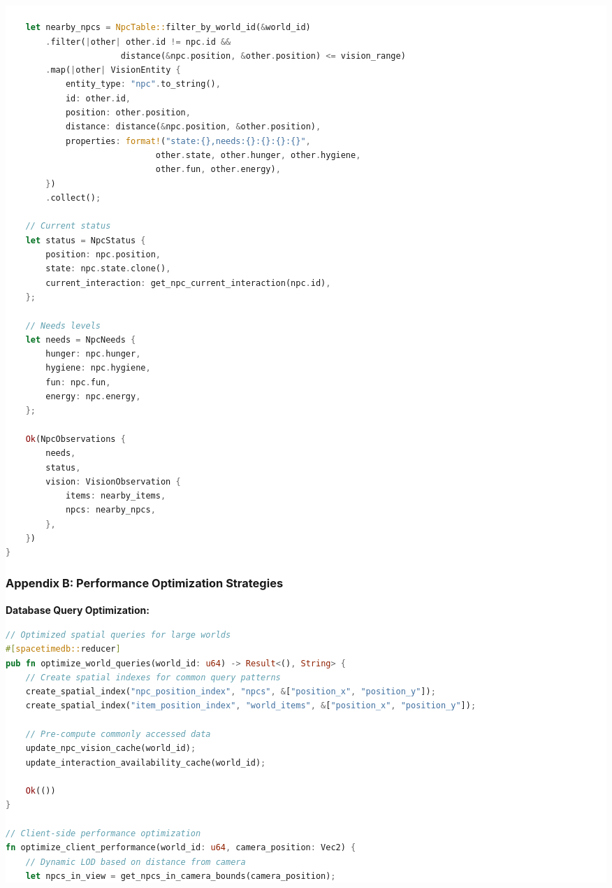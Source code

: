 ```rust
    
    let nearby_npcs = NpcTable::filter_by_world_id(&world_id)
        .filter(|other| other.id != npc.id && 
                       distance(&npc.position, &other.position) <= vision_range)
        .map(|other| VisionEntity {
            entity_type: "npc".to_string(),
            id: other.id,
            position: other.position,
            distance: distance(&npc.position, &other.position),
            properties: format!("state:{},needs:{}:{}:{}:{}", 
                              other.state, other.hunger, other.hygiene, 
                              other.fun, other.energy),
        })
        .collect();
    
    // Current status
    let status = NpcStatus {
        position: npc.position,
        state: npc.state.clone(),
        current_interaction: get_npc_current_interaction(npc.id),
    };
    
    // Needs levels
    let needs = NpcNeeds {
        hunger: npc.hunger,
        hygiene: npc.hygiene,
        fun: npc.fun,
        energy: npc.energy,
    };
    
    Ok(NpcObservations {
        needs,
        status,
        vision: VisionObservation {
            items: nearby_items,
            npcs: nearby_npcs,
        },
    })
}
```

### Appendix B: Performance Optimization Strategies

**Database Query Optimization:**
```rust
// Optimized spatial queries for large worlds
#[spacetimedb::reducer]
pub fn optimize_world_queries(world_id: u64) -> Result<(), String> {
    // Create spatial indexes for common query patterns
    create_spatial_index("npc_position_index", "npcs", &["position_x", "position_y"]);
    create_spatial_index("item_position_index", "world_items", &["position_x", "position_y"]);
    
    // Pre-compute commonly accessed data
    update_npc_vision_cache(world_id);
    update_interaction_availability_cache(world_id);
    
    Ok(())
}

// Client-side performance optimization
fn optimize_client_performance(world_id: u64, camera_position: Vec2) {
    // Dynamic LOD based on distance from camera
    let npcs_in_view = get_npcs_in_camera_bounds(camera_position);
```